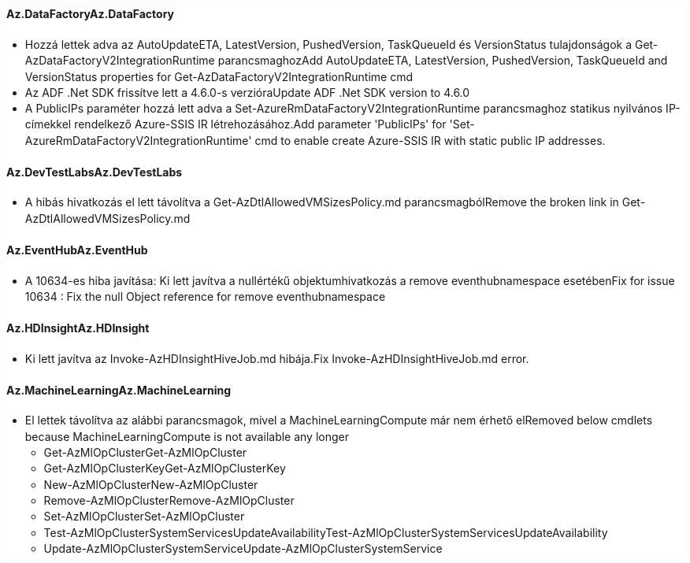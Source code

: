 #### <a name="azdatafactory"></a><span data-ttu-id="bf015-132">Az.DataFactory</span><span class="sxs-lookup"><span data-stu-id="bf015-132">Az.DataFactory</span></span>
* <span data-ttu-id="bf015-133">Hozzá lettek adva az AutoUpdateETA, LatestVersion, PushedVersion, TaskQueueId és VersionStatus tulajdonságok a Get-AzDataFactoryV2IntegrationRuntime parancsmaghoz</span><span class="sxs-lookup"><span data-stu-id="bf015-133">Add AutoUpdateETA, LatestVersion, PushedVersion, TaskQueueId and VersionStatus properties for Get-AzDataFactoryV2IntegrationRuntime cmd</span></span>
* <span data-ttu-id="bf015-134">Az ADF .Net SDK frissítve lett a 4.6.0-s verzióra</span><span class="sxs-lookup"><span data-stu-id="bf015-134">Update ADF .Net SDK version to 4.6.0</span></span>
* <span data-ttu-id="bf015-135">A PublicIPs paraméter hozzá lett adva a Set-AzureRmDataFactoryV2IntegrationRuntime parancsmaghoz statikus nyilvános IP-címekkel rendelkező Azure-SSIS IR létrehozásához.</span><span class="sxs-lookup"><span data-stu-id="bf015-135">Add parameter 'PublicIPs' for 'Set-AzureRmDataFactoryV2IntegrationRuntime' cmd to enable create Azure-SSIS IR with static public IP addresses.</span></span>

#### <a name="azdevtestlabs"></a><span data-ttu-id="bf015-136">Az.DevTestLabs</span><span class="sxs-lookup"><span data-stu-id="bf015-136">Az.DevTestLabs</span></span>
* <span data-ttu-id="bf015-137">A hibás hivatkozás el lett távolítva a Get-AzDtlAllowedVMSizesPolicy.md parancsmagból</span><span class="sxs-lookup"><span data-stu-id="bf015-137">Remove the broken link in Get-AzDtlAllowedVMSizesPolicy.md</span></span>

#### <a name="azeventhub"></a><span data-ttu-id="bf015-138">Az.EventHub</span><span class="sxs-lookup"><span data-stu-id="bf015-138">Az.EventHub</span></span>
* <span data-ttu-id="bf015-139">A 10634-es hiba javítása: Ki lett javítva a nullértékű objektumhivatkozás a remove eventhubnamespace esetében</span><span class="sxs-lookup"><span data-stu-id="bf015-139">Fix for issue 10634 : Fix the null Object reference for remove eventhubnamespace</span></span>

#### <a name="azhdinsight"></a><span data-ttu-id="bf015-140">Az.HDInsight</span><span class="sxs-lookup"><span data-stu-id="bf015-140">Az.HDInsight</span></span>
* <span data-ttu-id="bf015-141">Ki lett javítva az Invoke-AzHDInsightHiveJob.md hibája.</span><span class="sxs-lookup"><span data-stu-id="bf015-141">Fix Invoke-AzHDInsightHiveJob.md error.</span></span>

#### <a name="azmachinelearning"></a><span data-ttu-id="bf015-142">Az.MachineLearning</span><span class="sxs-lookup"><span data-stu-id="bf015-142">Az.MachineLearning</span></span>
* <span data-ttu-id="bf015-143">El lettek távolítva az alábbi parancsmagok, mivel a MachineLearningCompute már nem érhető el</span><span class="sxs-lookup"><span data-stu-id="bf015-143">Removed below cmdlets because MachineLearningCompute is not available any longer</span></span>
  - <span data-ttu-id="bf015-144">Get-AzMlOpCluster</span><span class="sxs-lookup"><span data-stu-id="bf015-144">Get-AzMlOpCluster</span></span>
  - <span data-ttu-id="bf015-145">Get-AzMlOpClusterKey</span><span class="sxs-lookup"><span data-stu-id="bf015-145">Get-AzMlOpClusterKey</span></span>
  - <span data-ttu-id="bf015-146">New-AzMlOpCluster</span><span class="sxs-lookup"><span data-stu-id="bf015-146">New-AzMlOpCluster</span></span>
  - <span data-ttu-id="bf015-147">Remove-AzMlOpCluster</span><span class="sxs-lookup"><span data-stu-id="bf015-147">Remove-AzMlOpCluster</span></span>
  - <span data-ttu-id="bf015-148">Set-AzMlOpCluster</span><span class="sxs-lookup"><span data-stu-id="bf015-148">Set-AzMlOpCluster</span></span>
  - <span data-ttu-id="bf015-149">Test-AzMlOpClusterSystemServicesUpdateAvailability</span><span class="sxs-lookup"><span data-stu-id="bf015-149">Test-AzMlOpClusterSystemServicesUpdateAvailability</span></span>
  - <span data-ttu-id="bf015-150">Update-AzMlOpClusterSystemService</span><span class="sxs-lookup"><span data-stu-id="bf015-150">Update-AzMlOpClusterSystemService</span></span>
